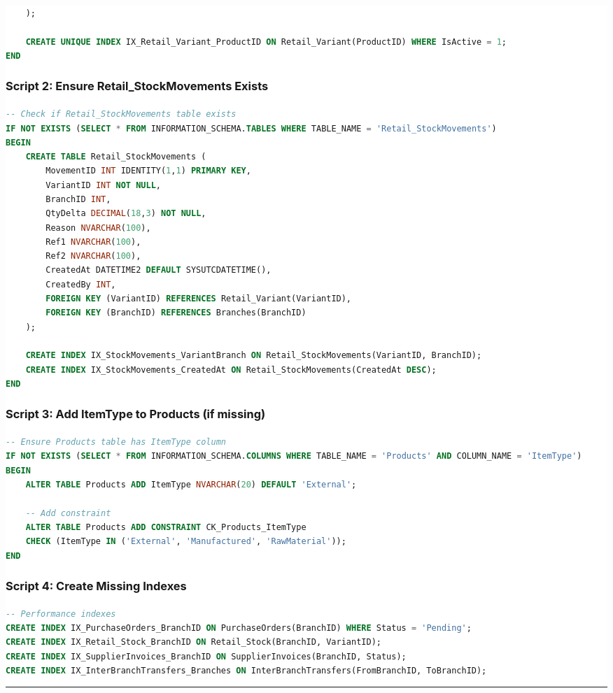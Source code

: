 ```sql
    );
    
    CREATE UNIQUE INDEX IX_Retail_Variant_ProductID ON Retail_Variant(ProductID) WHERE IsActive = 1;
END
```

### **Script 2: Ensure Retail_StockMovements Exists**
```sql
-- Check if Retail_StockMovements table exists
IF NOT EXISTS (SELECT * FROM INFORMATION_SCHEMA.TABLES WHERE TABLE_NAME = 'Retail_StockMovements')
BEGIN
    CREATE TABLE Retail_StockMovements (
        MovementID INT IDENTITY(1,1) PRIMARY KEY,
        VariantID INT NOT NULL,
        BranchID INT,
        QtyDelta DECIMAL(18,3) NOT NULL,
        Reason NVARCHAR(100),
        Ref1 NVARCHAR(100),
        Ref2 NVARCHAR(100),
        CreatedAt DATETIME2 DEFAULT SYSUTCDATETIME(),
        CreatedBy INT,
        FOREIGN KEY (VariantID) REFERENCES Retail_Variant(VariantID),
        FOREIGN KEY (BranchID) REFERENCES Branches(BranchID)
    );
    
    CREATE INDEX IX_StockMovements_VariantBranch ON Retail_StockMovements(VariantID, BranchID);
    CREATE INDEX IX_StockMovements_CreatedAt ON Retail_StockMovements(CreatedAt DESC);
END
```

### **Script 3: Add ItemType to Products (if missing)**
```sql
-- Ensure Products table has ItemType column
IF NOT EXISTS (SELECT * FROM INFORMATION_SCHEMA.COLUMNS WHERE TABLE_NAME = 'Products' AND COLUMN_NAME = 'ItemType')
BEGIN
    ALTER TABLE Products ADD ItemType NVARCHAR(20) DEFAULT 'External';
    
    -- Add constraint
    ALTER TABLE Products ADD CONSTRAINT CK_Products_ItemType 
    CHECK (ItemType IN ('External', 'Manufactured', 'RawMaterial'));
END
```

### **Script 4: Create Missing Indexes**
```sql
-- Performance indexes
CREATE INDEX IX_PurchaseOrders_BranchID ON PurchaseOrders(BranchID) WHERE Status = 'Pending';
CREATE INDEX IX_Retail_Stock_BranchID ON Retail_Stock(BranchID, VariantID);
CREATE INDEX IX_SupplierInvoices_BranchID ON SupplierInvoices(BranchID, Status);
CREATE INDEX IX_InterBranchTransfers_Branches ON InterBranchTransfers(FromBranchID, ToBranchID);
```

---